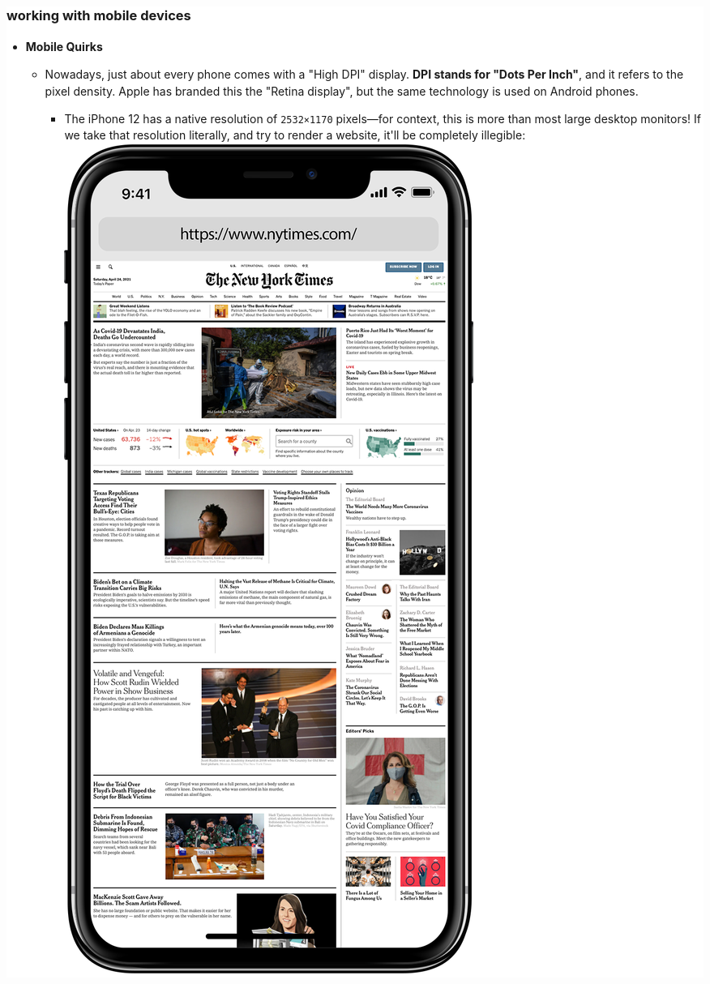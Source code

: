 
### working with mobile devices

- **Mobile Quirks**

  - Nowadays, just about every phone comes with a "High DPI" display. **DPI stands for "Dots Per Inch"**, and it refers to the pixel density. Apple has branded this the "Retina display", but the same technology is used on Android phones.

    - The iPhone 12 has a native resolution of `2532×1170` pixels—for context, this is more than most large desktop monitors! If we take that resolution literally, and try to render a website, it'll be completely illegible:
      ![iphone-12](./img/rwd-iphone-12.png)